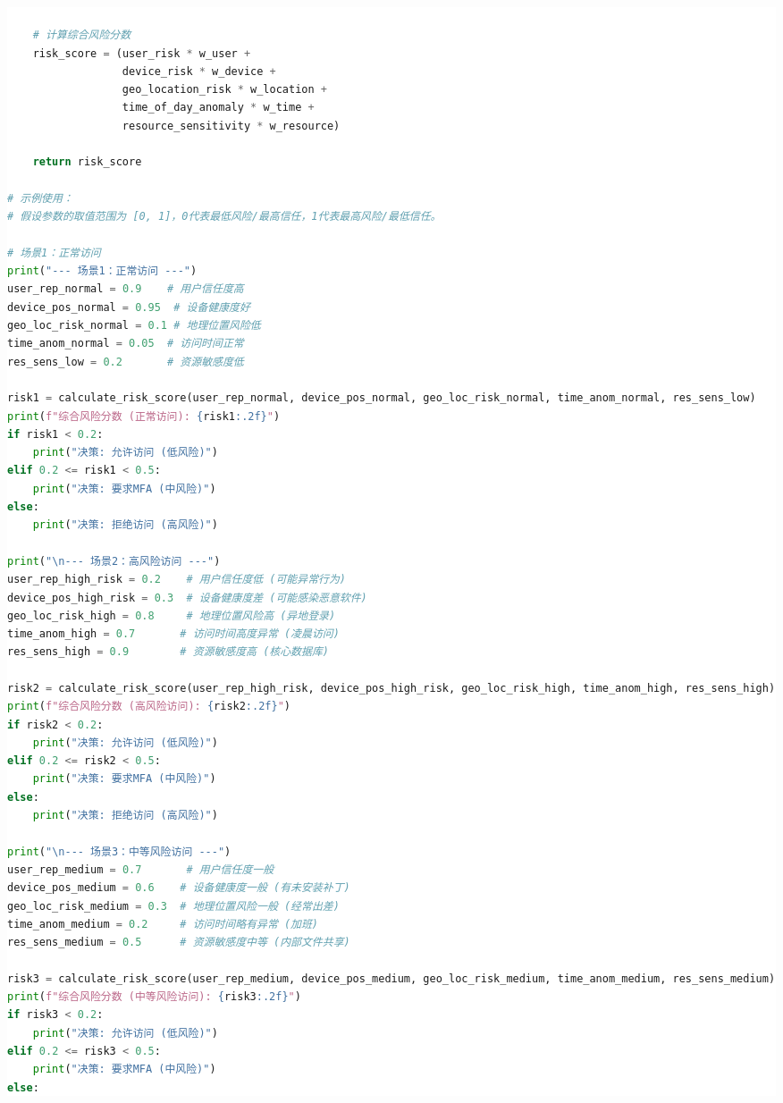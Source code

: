 ```python

    # 计算综合风险分数
    risk_score = (user_risk * w_user +
                  device_risk * w_device +
                  geo_location_risk * w_location +
                  time_of_day_anomaly * w_time +
                  resource_sensitivity * w_resource)

    return risk_score

# 示例使用：
# 假设参数的取值范围为 [0, 1]，0代表最低风险/最高信任，1代表最高风险/最低信任。

# 场景1：正常访问
print("--- 场景1：正常访问 ---")
user_rep_normal = 0.9    # 用户信任度高
device_pos_normal = 0.95  # 设备健康度好
geo_loc_risk_normal = 0.1 # 地理位置风险低
time_anom_normal = 0.05  # 访问时间正常
res_sens_low = 0.2       # 资源敏感度低

risk1 = calculate_risk_score(user_rep_normal, device_pos_normal, geo_loc_risk_normal, time_anom_normal, res_sens_low)
print(f"综合风险分数 (正常访问): {risk1:.2f}")
if risk1 < 0.2:
    print("决策: 允许访问 (低风险)")
elif 0.2 <= risk1 < 0.5:
    print("决策: 要求MFA (中风险)")
else:
    print("决策: 拒绝访问 (高风险)")

print("\n--- 场景2：高风险访问 ---")
user_rep_high_risk = 0.2    # 用户信任度低 (可能异常行为)
device_pos_high_risk = 0.3  # 设备健康度差 (可能感染恶意软件)
geo_loc_risk_high = 0.8     # 地理位置风险高 (异地登录)
time_anom_high = 0.7       # 访问时间高度异常 (凌晨访问)
res_sens_high = 0.9        # 资源敏感度高 (核心数据库)

risk2 = calculate_risk_score(user_rep_high_risk, device_pos_high_risk, geo_loc_risk_high, time_anom_high, res_sens_high)
print(f"综合风险分数 (高风险访问): {risk2:.2f}")
if risk2 < 0.2:
    print("决策: 允许访问 (低风险)")
elif 0.2 <= risk2 < 0.5:
    print("决策: 要求MFA (中风险)")
else:
    print("决策: 拒绝访问 (高风险)")

print("\n--- 场景3：中等风险访问 ---")
user_rep_medium = 0.7       # 用户信任度一般
device_pos_medium = 0.6    # 设备健康度一般 (有未安装补丁)
geo_loc_risk_medium = 0.3  # 地理位置风险一般 (经常出差)
time_anom_medium = 0.2     # 访问时间略有异常 (加班)
res_sens_medium = 0.5      # 资源敏感度中等 (内部文件共享)

risk3 = calculate_risk_score(user_rep_medium, device_pos_medium, geo_loc_risk_medium, time_anom_medium, res_sens_medium)
print(f"综合风险分数 (中等风险访问): {risk3:.2f}")
if risk3 < 0.2:
    print("决策: 允许访问 (低风险)")
elif 0.2 <= risk3 < 0.5:
    print("决策: 要求MFA (中风险)")
else:
```